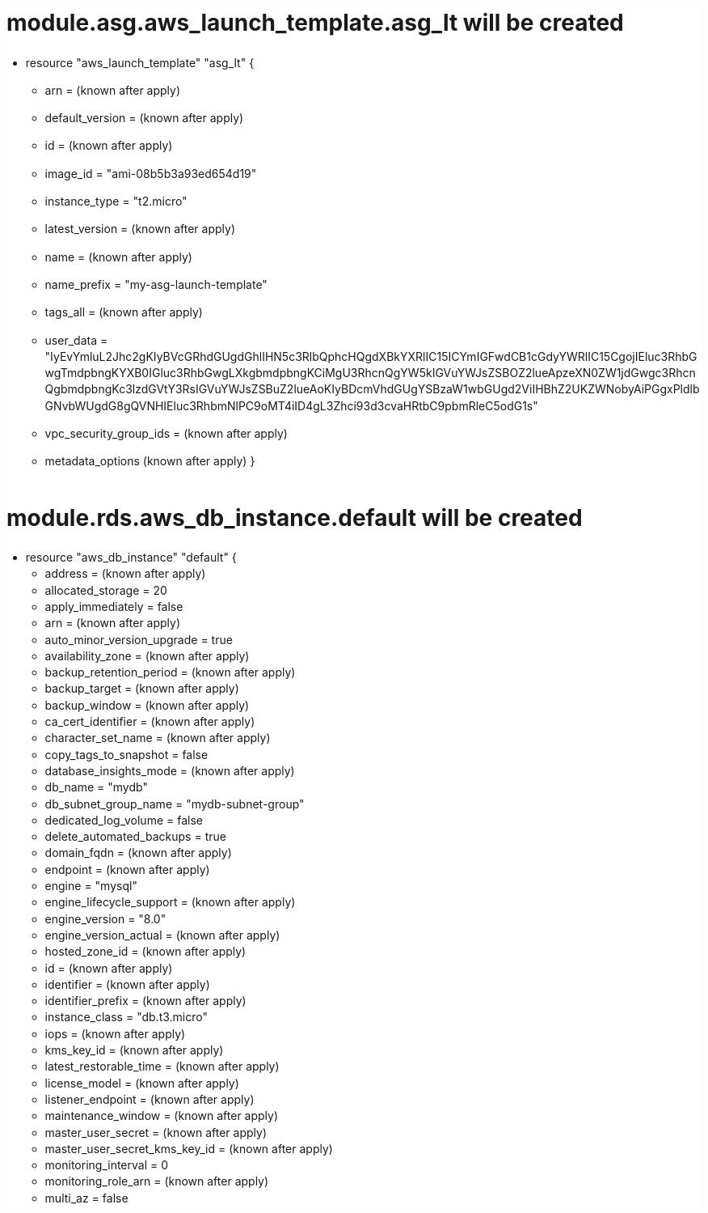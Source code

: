   # module.asg.aws_launch_template.asg_lt will be created
  + resource "aws_launch_template" "asg_lt" {
      + arn                    = (known after apply)
      + default_version        = (known after apply)
      + id                     = (known after apply)
      + image_id               = "ami-08b5b3a93ed654d19"
      + instance_type          = "t2.micro"
      + latest_version         = (known after apply)
      + name                   = (known after apply)
      + name_prefix            = "my-asg-launch-template"
      + tags_all               = (known after apply)
      + user_data              = "IyEvYmluL2Jhc2gKIyBVcGRhdGUgdGhlIHN5c3RlbQphcHQgdXBkYXRlIC15ICYmIGFwdCB1cGdyYWRlIC15CgojIEluc3RhbGwgTmdpbngKYXB0IGluc3RhbGwgLXkgbmdpbngKCiMgU3RhcnQgYW5kIGVuYWJsZSBOZ2lueApzeXN0ZW1jdGwgc3RhcnQgbmdpbngKc3lzdGVtY3RsIGVuYWJsZSBuZ2lueAoKIyBDcmVhdGUgYSBzaW1wbGUgd2ViIHBhZ2UKZWNobyAiPGgxPldlbGNvbWUgdG8gQVNHIEluc3RhbmNlPC9oMT4iID4gL3Zhci93d3cvaHRtbC9pbmRleC5odG1s"
      + vpc_security_group_ids = (known after apply)

      + metadata_options (known after apply)
    }

  # module.rds.aws_db_instance.default will be created
  + resource "aws_db_instance" "default" {
      + address                               = (known after apply)
      + allocated_storage                     = 20
      + apply_immediately                     = false
      + arn                                   = (known after apply)
      + auto_minor_version_upgrade            = true
      + availability_zone                     = (known after apply)
      + backup_retention_period               = (known after apply)
      + backup_target                         = (known after apply)
      + backup_window                         = (known after apply)
      + ca_cert_identifier                    = (known after apply)
      + character_set_name                    = (known after apply)
      + copy_tags_to_snapshot                 = false
      + database_insights_mode                = (known after apply)
      + db_name                               = "mydb"
      + db_subnet_group_name                  = "mydb-subnet-group"
      + dedicated_log_volume                  = false
      + delete_automated_backups              = true
      + domain_fqdn                           = (known after apply)
      + endpoint                              = (known after apply)
      + engine                                = "mysql"
      + engine_lifecycle_support              = (known after apply)
      + engine_version                        = "8.0"
      + engine_version_actual                 = (known after apply)
      + hosted_zone_id                        = (known after apply)
      + id                                    = (known after apply)
      + identifier                            = (known after apply)
      + identifier_prefix                     = (known after apply)
      + instance_class                        = "db.t3.micro"
      + iops                                  = (known after apply)
      + kms_key_id                            = (known after apply)
      + latest_restorable_time                = (known after apply)
      + license_model                         = (known after apply)
      + listener_endpoint                     = (known after apply)
      + maintenance_window                    = (known after apply)
      + master_user_secret                    = (known after apply)
      + master_user_secret_kms_key_id         = (known after apply)
      + monitoring_interval                   = 0
      + monitoring_role_arn                   = (known after apply)
      + multi_az                              = false